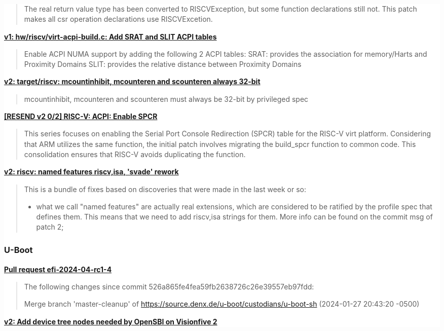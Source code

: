 > The real return value type has been converted to RISCVException,
> but some function declarations still not. This patch makes all
> csr operation declarations use RISCVExcetion.
>

**[v1: hw/riscv/virt-acpi-build.c: Add SRAT and SLIT ACPI tables](http://lore.kernel.org/qemu-devel/20240129094200.3581037-1-haibo1.xu@intel.com/)**

> Enable ACPI NUMA support by adding the following 2 ACPI tables:
> SRAT: provides the association for memory/Harts and Proximity Domains
> SLIT: provides the relative distance between Proximity Domains
>

**[v2: target/riscv: mcountinhibit, mcounteren and scounteren always 32-bit](http://lore.kernel.org/qemu-devel/20240129084728.48311-1-vadim.shakirov@syntacore.com/)**

> mcountinhibit, mcounteren and scounteren must always be 32-bit by
> privileged spec
>

**[[RESEND v2 0/2] RISC-V: ACPI: Enable SPCR](http://lore.kernel.org/qemu-devel/20240129021440.17640-1-jeeheng.sia@starfivetech.com/)**

> This series focuses on enabling the Serial Port Console Redirection (SPCR)
> table for the RISC-V virt platform. Considering that ARM utilizes the same
> function, the initial patch involves migrating the build_spcr function to
> common code. This consolidation ensures that RISC-V avoids duplicating the
> function.
>

**[v2: riscv: named features riscv,isa, 'svade' rework](http://lore.kernel.org/qemu-devel/20240126133101.61344-8-ajones@ventanamicro.com/)**

> This is a bundle of fixes based on discoveries that were made in the
> last week or so:
>
> - what we call "named features" are actually real extensions, which are
>   considered to be ratified by the profile spec that defines them. This
>   means that we need to add riscv,isa strings for them. More info can be
>   found on the commit msg of patch 2;
>

### U-Boot

**[Pull request efi-2024-04-rc1-4](http://lore.kernel.org/u-boot/4c82ae6a-c70b-4997-b023-8261ef6a1604@canonical.com/)**

> The following changes since commit 526a865fe4fea59fb2638726c26e39557eb97fdd:
>
>    Merge branch 'master-cleanup' of
> https://source.denx.de/u-boot/custodians/u-boot-sh (2024-01-27 20:43:20
> -0500)
>

**[v2: Add device tree nodes needed by OpenSBI on Visionfive 2](http://lore.kernel.org/u-boot/cover.1706517351.git.namcao@linutronix.de/)**
